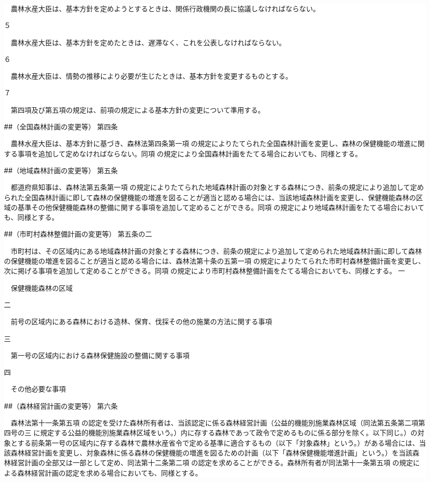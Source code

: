 　農林水産大臣は、基本方針を定めようとするときは、関係行政機関の長に協議しなければならない。

５

　農林水産大臣は、基本方針を定めたときは、遅滞なく、これを公表しなければならない。

６

　農林水産大臣は、情勢の推移により必要が生じたときは、基本方針を変更するものとする。

７

　第四項及び第五項の規定は、前項の規定による基本方針の変更について準用する。



##（全国森林計画の変更等）
第四条

　農林水産大臣は、基本方針に基づき、森林法第四条第一項
の規定によりたてられた全国森林計画を変更し、森林の保健機能の増進に関する事項を追加して定めなければならない。同項
の規定により全国森林計画をたてる場合においても、同様とする。



##（地域森林計画の変更等）
第五条

　都道府県知事は、森林法第五条第一項
の規定によりたてられた地域森林計画の対象とする森林につき、前条の規定により追加して定められた全国森林計画に即して森林の保健機能の増進を図ることが適当と認める場合には、当該地域森林計画を変更し、保健機能森林の区域の基準その他保健機能森林の整備に関する事項を追加して定めることができる。同項
の規定により地域森林計画をたてる場合においても、同様とする。



##（市町村森林整備計画の変更等）
第五条の二

　市町村は、その区域内にある地域森林計画の対象とする森林につき、前条の規定により追加して定められた地域森林計画に即して森林の保健機能の増進を図ることが適当と認める場合には、森林法第十条の五第一項
の規定によりたてられた市町村森林整備計画を変更し、次に掲げる事項を追加して定めることができる。同項
の規定により市町村森林整備計画をたてる場合においても、同様とする。
一

　保健機能森林の区域

二

　前号の区域内にある森林における造林、保育、伐採その他の施業の方法に関する事項

三

　第一号の区域内における森林保健施設の整備に関する事項

四

　その他必要な事項




##（森林経営計画の変更等）
第六条

　森林法第十一条第五項
の認定を受けた森林所有者は、当該認定に係る森林経営計画（公益的機能別施業森林区域（同法第五条第二項第四号の三
に規定する公益的機能別施業森林区域をいう。）内に存する森林であって政令で定めるものに係る部分を除く。以下同じ。）の対象とする前条第一号の区域内に存する森林で農林水産省令で定める基準に適合するもの（以下「対象森林」という。）がある場合には、当該森林経営計画を変更し、対象森林に係る森林の保健機能の増進を図るための計画（以下「森林保健機能増進計画」という。）を当該森林経営計画の全部又は一部として定め、同法第十二条第二項
の認定を求めることができる。森林所有者が同法第十一条第五項
の規定による森林経営計画の認定を求める場合においても、同様とする。
